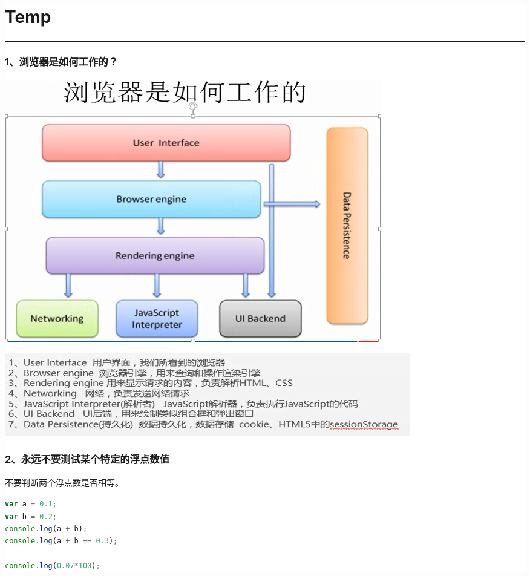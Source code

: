 # Temp

---



### 1、浏览器是如何工作的？

![1550146371535](images/1550146371535.png)

![1550146566573](images/1550146566573.png)



### 2、永远不要测试某个特定的浮点数值

不要判断两个浮点数是否相等。

~~~javascript
var a = 0.1;
var b = 0.2;
console.log(a + b);
console.log(a + b == 0.3);

console.log(0.07*100);
~~~
